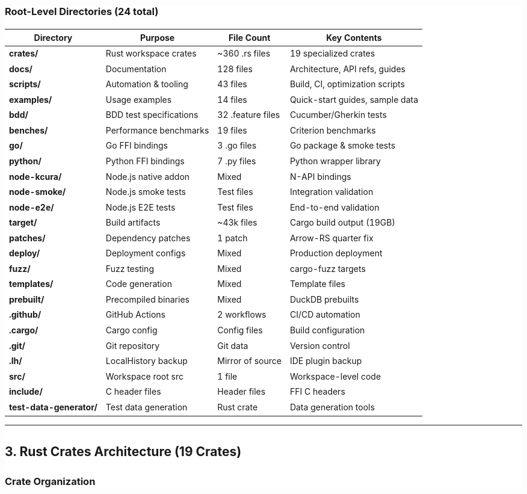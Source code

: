 ### Root-Level Directories (24 total)

| Directory | Purpose | File Count | Key Contents |
|-----------|---------|------------|--------------|
| **crates/** | Rust workspace crates | ~360 .rs files | 19 specialized crates |
| **docs/** | Documentation | 128 files | Architecture, API refs, guides |
| **scripts/** | Automation & tooling | 43 files | Build, CI, optimization scripts |
| **examples/** | Usage examples | 14 files | Quick-start guides, sample data |
| **bdd/** | BDD test specifications | 32 .feature files | Cucumber/Gherkin tests |
| **benches/** | Performance benchmarks | 19 files | Criterion benchmarks |
| **go/** | Go FFI bindings | 3 .go files | Go package & smoke tests |
| **python/** | Python FFI bindings | 7 .py files | Python wrapper library |
| **node-kcura/** | Node.js native addon | Mixed | N-API bindings |
| **node-smoke/** | Node.js smoke tests | Test files | Integration validation |
| **node-e2e/** | Node.js E2E tests | Test files | End-to-end validation |
| **target/** | Build artifacts | ~43k files | Cargo build output (19GB) |
| **patches/** | Dependency patches | 1 patch | Arrow-RS quarter fix |
| **deploy/** | Deployment configs | Mixed | Production deployment |
| **fuzz/** | Fuzz testing | Mixed | cargo-fuzz targets |
| **templates/** | Code generation | Mixed | Template files |
| **prebuilt/** | Precompiled binaries | Mixed | DuckDB prebuilts |
| **.github/** | GitHub Actions | 2 workflows | CI/CD automation |
| **.cargo/** | Cargo config | Config files | Build configuration |
| **.git/** | Git repository | Git data | Version control |
| **.lh/** | LocalHistory backup | Mirror of source | IDE plugin backup |
| **src/** | Workspace root src | 1 file | Workspace-level code |
| **include/** | C header files | Header files | FFI C headers |
| **test-data-generator/** | Test data generation | Rust crate | Data generation tools |

---

## 3. Rust Crates Architecture (19 Crates)

### Crate Organization

